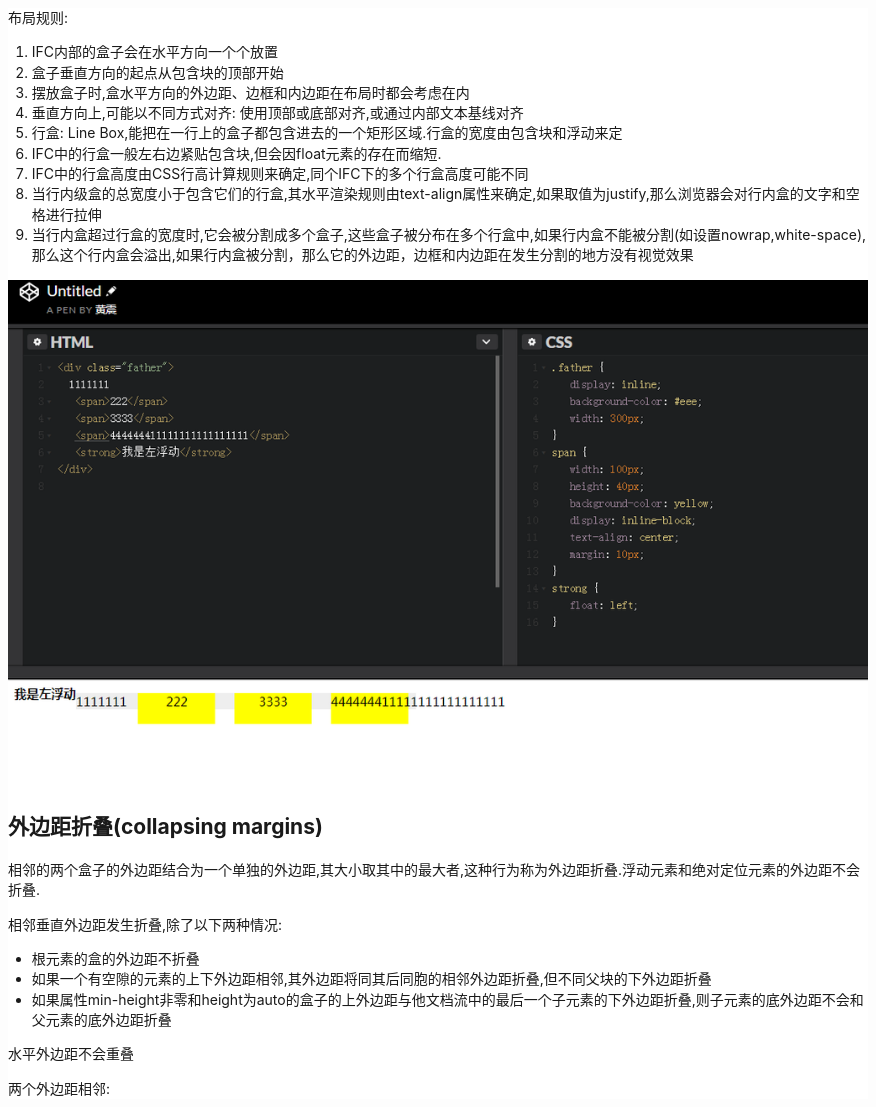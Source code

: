 布局规则:

1. IFC内部的盒子会在水平方向一个个放置
2. 盒子垂直方向的起点从包含块的顶部开始
3. 摆放盒子时,盒水平方向的外边距、边框和内边距在布局时都会考虑在内
4. 垂直方向上,可能以不同方式对齐: 使用顶部或底部对齐,或通过内部文本基线对齐
5. 行盒: Line Box,能把在一行上的盒子都包含进去的一个矩形区域.行盒的宽度由包含块和浮动来定
6. IFC中的行盒一般左右边紧贴包含块,但会因float元素的存在而缩短.
7. IFC中的行盒高度由CSS行高计算规则来确定,同个IFC下的多个行盒高度可能不同
8. 当行内级盒的总宽度小于包含它们的行盒,其水平渲染规则由text-align属性来确定,如果取值为justify,那么浏览器会对行内盒的文字和空格进行拉伸
9. 当行内盒超过行盒的宽度时,它会被分割成多个盒子,这些盒子被分布在多个行盒中,如果行内盒不能被分割(如设置nowrap,white-space),那么这个行内盒会溢出,如果行内盒被分割，那么它的外边距，边框和内边距在发生分割的地方没有视觉效果

![IFC布局](./Image/11.png)

## 外边距折叠(collapsing margins)

相邻的两个盒子的外边距结合为一个单独的外边距,其大小取其中的最大者,这种行为称为外边距折叠.浮动元素和绝对定位元素的外边距不会折叠.

相邻垂直外边距发生折叠,除了以下两种情况:

* 根元素的盒的外边距不折叠
* 如果一个有空隙的元素的上下外边距相邻,其外边距将同其后同胞的相邻外边距折叠,但不同父块的下外边距折叠
* 如果属性min-height非零和height为auto的盒子的上外边距与他文档流中的最后一个子元素的下外边距折叠,则子元素的底外边距不会和父元素的底外边距折叠

水平外边距不会重叠

两个外边距相邻:
